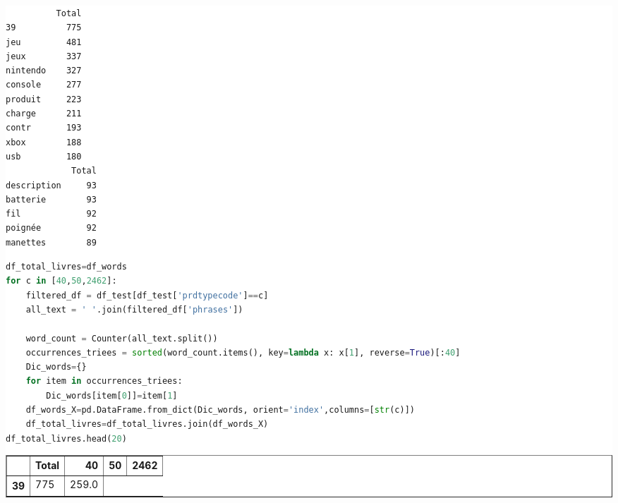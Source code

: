               Total
    39          775
    jeu         481
    jeux        337
    nintendo    327
    console     277
    produit     223
    charge      211
    contr       193
    xbox        188
    usb         180
                 Total
    description     93
    batterie        93
    fil             92
    poignée         92
    manettes        89
    


```python
df_total_livres=df_words
for c in [40,50,2462]:
    filtered_df = df_test[df_test['prdtypecode']==c]
    all_text = ' '.join(filtered_df['phrases'])
  
    word_count = Counter(all_text.split())
    occurrences_triees = sorted(word_count.items(), key=lambda x: x[1], reverse=True)[:40]
    Dic_words={}
    for item in occurrences_triees:
        Dic_words[item[0]]=item[1]
    df_words_X=pd.DataFrame.from_dict(Dic_words, orient='index',columns=[str(c)])    
    df_total_livres=df_total_livres.join(df_words_X)
df_total_livres.head(20)
```




<div>
<style scoped>
    .dataframe tbody tr th:only-of-type {
        vertical-align: middle;
    }

    .dataframe tbody tr th {
        vertical-align: top;
    }

    .dataframe thead th {
        text-align: right;
    }
</style>
<table border="1" class="dataframe">
  <thead>
    <tr style="text-align: right;">
      <th></th>
      <th>Total</th>
      <th>40</th>
      <th>50</th>
      <th>2462</th>
    </tr>
  </thead>
  <tbody>
    <tr>
      <th>39</th>
      <td>775</td>
      <td>259.0</td>